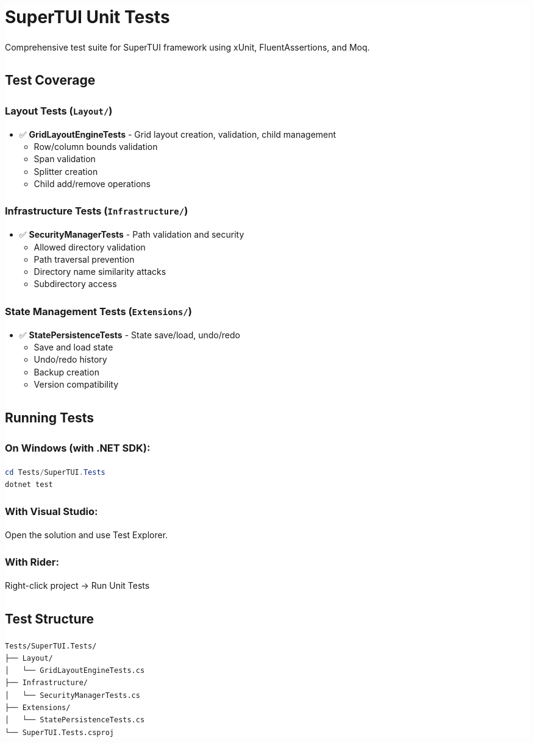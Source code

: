# SuperTUI Unit Tests

Comprehensive test suite for SuperTUI framework using xUnit, FluentAssertions, and Moq.

## Test Coverage

### Layout Tests (`Layout/`)
- ✅ **GridLayoutEngineTests** - Grid layout creation, validation, child management
  - Row/column bounds validation
  - Span validation
  - Splitter creation
  - Child add/remove operations

### Infrastructure Tests (`Infrastructure/`)
- ✅ **SecurityManagerTests** - Path validation and security
  - Allowed directory validation
  - Path traversal prevention
  - Directory name similarity attacks
  - Subdirectory access

### State Management Tests (`Extensions/`)
- ✅ **StatePersistenceTests** - State save/load, undo/redo
  - Save and load state
  - Undo/redo history
  - Backup creation
  - Version compatibility

## Running Tests

### On Windows (with .NET SDK):
```powershell
cd Tests/SuperTUI.Tests
dotnet test
```

### With Visual Studio:
Open the solution and use Test Explorer.

### With Rider:
Right-click project → Run Unit Tests

## Test Structure

```
Tests/SuperTUI.Tests/
├── Layout/
│   └── GridLayoutEngineTests.cs
├── Infrastructure/
│   └── SecurityManagerTests.cs
├── Extensions/
│   └── StatePersistenceTests.cs
└── SuperTUI.Tests.csproj
```
